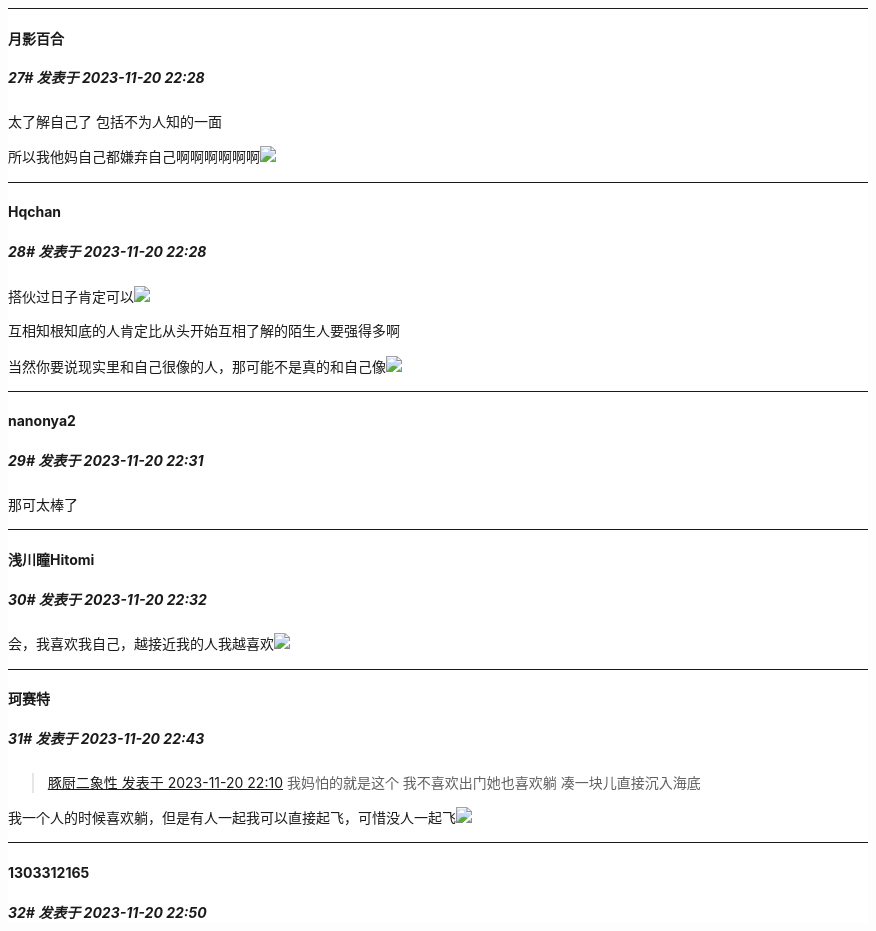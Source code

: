 *****

####  月影百合  
##### 27#       发表于 2023-11-20 22:28

太了解自己了 包括不为人知的一面

所以我他妈自己都嫌弃自己啊啊啊啊啊啊<img src="https://static.saraba1st.com/image/smiley/face2017/053.png" referrerpolicy="no-referrer">

*****

####  Hqchan  
##### 28#       发表于 2023-11-20 22:28

搭伙过日子肯定可以<img src="https://static.saraba1st.com/image/smiley/face2017/072.png" referrerpolicy="no-referrer">

互相知根知底的人肯定比从头开始互相了解的陌生人要强得多啊

当然你要说现实里和自己很像的人，那可能不是真的和自己像<img src="https://static.saraba1st.com/image/smiley/face2017/037.png" referrerpolicy="no-referrer">

*****

####  nanonya2  
##### 29#       发表于 2023-11-20 22:31

那可太棒了

*****

####  浅川瞳Hitomi  
##### 30#       发表于 2023-11-20 22:32

会，我喜欢我自己，越接近我的人我越喜欢<img src="https://static.saraba1st.com/image/smiley/face2017/007.png" referrerpolicy="no-referrer">


*****

####  珂赛特  
##### 31#       发表于 2023-11-20 22:43

<blockquote><a href="httphttps://bbs.saraba1st.com/2b/forum.php?mod=redirect&amp;goto=findpost&amp;pid=63093746&amp;ptid=2161402" target="_blank">豚厨二象性 发表于 2023-11-20 22:10</a>
我妈怕的就是这个
我不喜欢出门她也喜欢躺
凑一块儿直接沉入海底</blockquote>
我一个人的时候喜欢躺，但是有人一起我可以直接起飞，可惜没人一起飞<img src="https://static.saraba1st.com/image/smiley/face2017/001.png" referrerpolicy="no-referrer">

*****

####  1303312165  
##### 32#       发表于 2023-11-20 22:50
